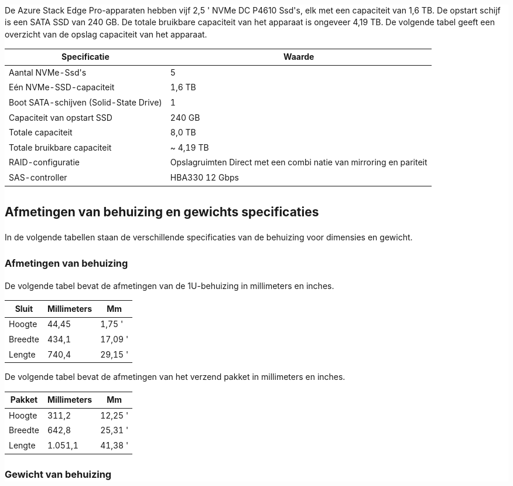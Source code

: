 De Azure Stack Edge Pro-apparaten hebben vijf 2,5 ' NVMe DC P4610 Ssd's, elk met een capaciteit van 1,6 TB. De opstart schijf is een SATA SSD van 240 GB. De totale bruikbare capaciteit van het apparaat is ongeveer 4,19 TB. De volgende tabel geeft een overzicht van de opslag capaciteit van het apparaat.

|     Specificatie                          |     Waarde             |
|--------------------------------------------|-----------------------|
|    Aantal NVMe-Ssd's                     |    5                  |
|    Eén NVMe-SSD-capaciteit                |    1,6 TB             |
|    Boot SATA-schijven (Solid-State Drive)      |    1                  |
|    Capaciteit van opstart SSD                       |    240 GB             |
|    Totale capaciteit                          |    8,0 TB             |
|    Totale bruikbare capaciteit                   |    ~ 4,19 TB          |
|    RAID-configuratie                      |    Opslagruimten Direct met een combi natie van mirroring en pariteit  |
|    SAS-controller                          |    HBA330 12 Gbps     |



## <a name="enclosure-dimensions-and-weight-specifications"></a>Afmetingen van behuizing en gewichts specificaties

In de volgende tabellen staan de verschillende specificaties van de behuizing voor dimensies en gewicht.

### <a name="enclosure-dimensions"></a>Afmetingen van behuizing

De volgende tabel bevat de afmetingen van de 1U-behuizing in millimeters en inches.

|     Sluit     |     Millimeters     |     Mm     |
|-------------------|---------------------|----------------|
|    Hoogte         |    44,45            |    1,75 '       |
|    Breedte          |    434,1            |    17,09 '      |
|    Lengte         |    740,4            |    29,15 '      |

De volgende tabel bevat de afmetingen van het verzend pakket in millimeters en inches.

|     Pakket     |     Millimeters     |     Mm     |
|-------------------|---------------------|----------------|
|    Hoogte         |    311,2            |    12,25 '          |
|    Breedte          |    642,8            |    25,31 '          |
|    Lengte         |    1.051,1          |    41,38 '          |

### <a name="enclosure-weight"></a>Gewicht van behuizing
